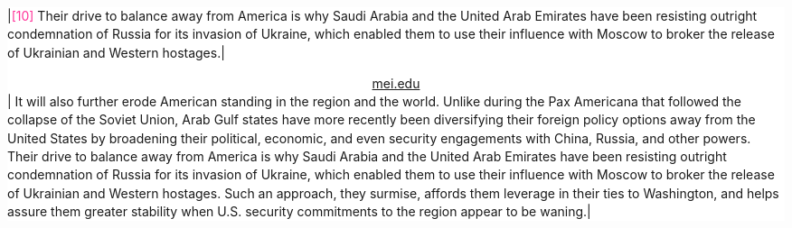 |<font id="10" color=#FF3399>[10]</font> Their drive to balance away from America is why Saudi Arabia and the United Arab Emirates have been resisting outright condemnation of Russia for its invasion of Ukraine, which enabled them to use their influence with Moscow to broker the release of Ukrainian and Western hostages.|<div style="display: flex; justify-content: center; align-items: center; flex-direction: column;"><a href="" target="_blank"><BiasChart bias="N/A" /></a><div><a href="https://www.mei.edu/blog/special-briefing-policy-and-geopolitical-implications-opec-oil-production-cuts" target="_blank">mei.edu</a></div><div></div><div></div></div>| It will also further erode American standing in the region and the world. Unlike during the Pax Americana that followed the collapse of the Soviet Union, Arab Gulf states have more recently been diversifying their foreign policy options away from the United States by broadening their political, economic, and even security engagements with China, Russia, and other powers. Their drive to balance away from America is why Saudi Arabia and the United Arab Emirates have been resisting outright condemnation of Russia for its invasion of Ukraine, which enabled them to use their influence with Moscow to broker the release of Ukrainian and Western hostages. Such an approach, they surmise, affords them leverage in their ties to Washington, and helps assure them greater stability when U.S. security commitments to the region appear to be waning.|
